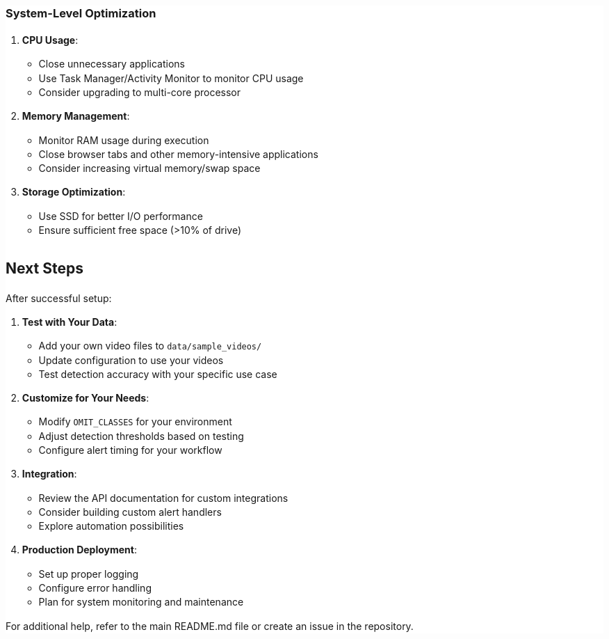 ### System-Level Optimization

1. **CPU Usage**:
   - Close unnecessary applications
   - Use Task Manager/Activity Monitor to monitor CPU usage
   - Consider upgrading to multi-core processor

2. **Memory Management**:
   - Monitor RAM usage during execution
   - Close browser tabs and other memory-intensive applications
   - Consider increasing virtual memory/swap space

3. **Storage Optimization**:
   - Use SSD for better I/O performance
   - Ensure sufficient free space (>10% of drive)

## Next Steps

After successful setup:

1. **Test with Your Data**:
   - Add your own video files to `data/sample_videos/`
   - Update configuration to use your videos
   - Test detection accuracy with your specific use case

2. **Customize for Your Needs**:
   - Modify `OMIT_CLASSES` for your environment
   - Adjust detection thresholds based on testing
   - Configure alert timing for your workflow

3. **Integration**:
   - Review the API documentation for custom integrations
   - Consider building custom alert handlers
   - Explore automation possibilities

4. **Production Deployment**:
   - Set up proper logging
   - Configure error handling
   - Plan for system monitoring and maintenance

For additional help, refer to the main README.md file or create an issue in the repository.
